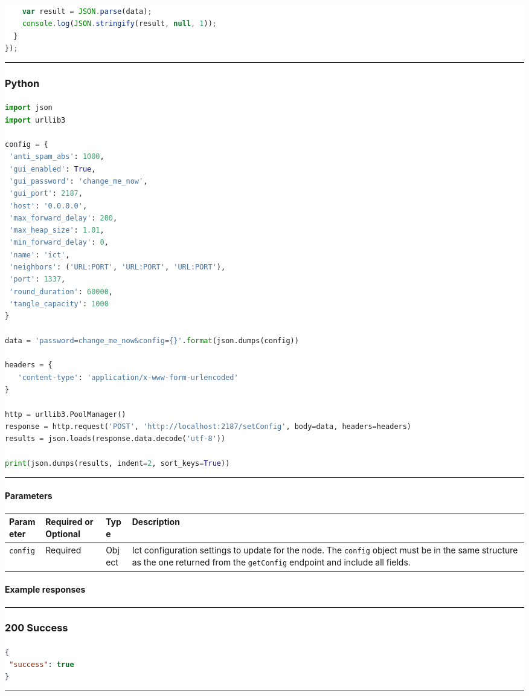 ```js
    var result = JSON.parse(data);
    console.log(JSON.stringify(result, null, 1));
  }
});
```
---
### Python
```python
import json
import urllib3

config = {
 'anti_spam_abs': 1000,
 'gui_enabled': True,
 'gui_password': 'change_me_now',
 'gui_port': 2187,
 'host': '0.0.0.0',
 'max_forward_delay': 200,
 'max_heap_size': 1.01,
 'min_forward_delay': 0,
 'name': 'ict',
 'neighbors': ('URL:PORT', 'URL:PORT', 'URL:PORT'),
 'port': 1337,
 'round_duration': 60000,
 'tangle_capacity': 1000
}

data = 'password=change_me_now&config={}'.format(json.dumps(config))

headers = {
   'content-type': 'application/x-www-form-urlencoded'
}

http = urllib3.PoolManager()
response = http.request('POST', 'http://localhost:2187/setConfig', body=data, headers=headers)
results = json.loads(response.data.decode('utf-8'))

print(json.dumps(results, indent=2, sort_keys=True))
```
--------------------

#### Parameters

|**Parameter**|**Required or Optional**|**Type**|**Description**|
|:-----|:-----|:-----|:-----|
|`config`|Required|Object|Ict configuration settings to update for the node. The `config` object must be in the same structure as the one returned from the `getConfig` endpoint and include all fields.|
#### Example responses

--------------------
### 200 Success
```json
{
 "success": true
}
```
--------------------
